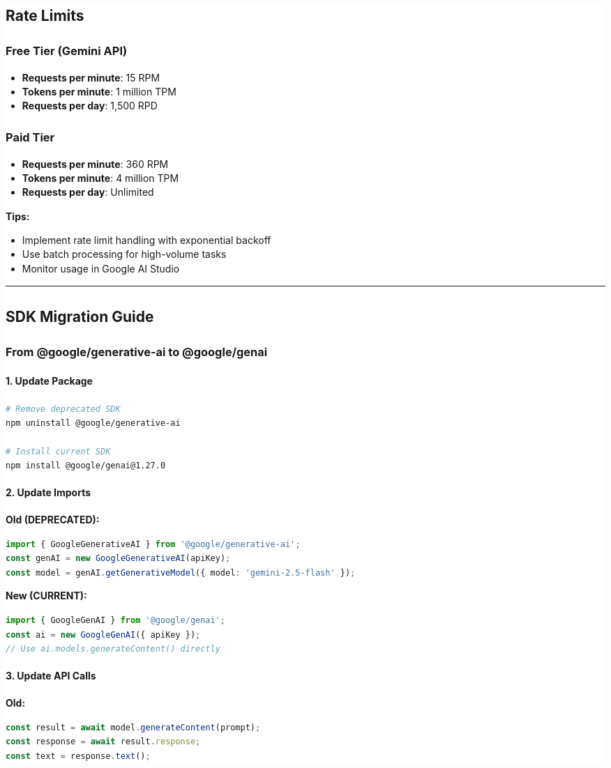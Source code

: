 
## Rate Limits

### Free Tier (Gemini API)
- **Requests per minute**: 15 RPM
- **Tokens per minute**: 1 million TPM
- **Requests per day**: 1,500 RPD

### Paid Tier
- **Requests per minute**: 360 RPM
- **Tokens per minute**: 4 million TPM
- **Requests per day**: Unlimited

**Tips:**
- Implement rate limit handling with exponential backoff
- Use batch processing for high-volume tasks
- Monitor usage in Google AI Studio

---

## SDK Migration Guide

### From @google/generative-ai to @google/genai

#### 1. Update Package

```bash
# Remove deprecated SDK
npm uninstall @google/generative-ai

# Install current SDK
npm install @google/genai@1.27.0
```

#### 2. Update Imports

**Old (DEPRECATED):**
```typescript
import { GoogleGenerativeAI } from '@google/generative-ai';
const genAI = new GoogleGenerativeAI(apiKey);
const model = genAI.getGenerativeModel({ model: 'gemini-2.5-flash' });
```

**New (CURRENT):**
```typescript
import { GoogleGenAI } from '@google/genai';
const ai = new GoogleGenAI({ apiKey });
// Use ai.models.generateContent() directly
```

#### 3. Update API Calls

**Old:**
```typescript
const result = await model.generateContent(prompt);
const response = await result.response;
const text = response.text();
```
